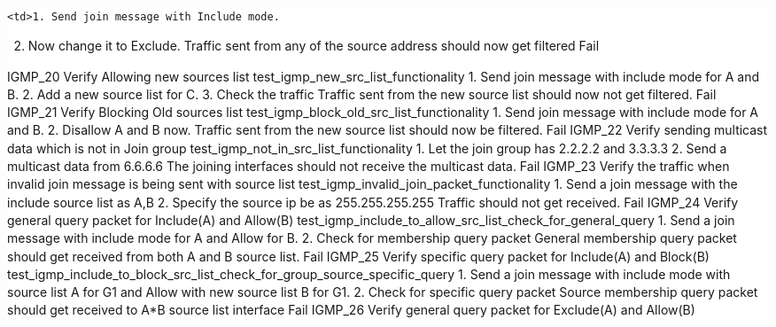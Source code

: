     <td>1. Send join message with Include mode.
2. Now change it to Exclude. </td>
    <td>Traffic sent from any of the source address should now get filtered</td>
    <td>Fail</td>
  </tr>
  <tr>
    <td>IGMP_20</td>
    <td>Verify Allowing new sources list</td>
    <td>test_igmp_new_src_list_functionality</td>
    <td>1. Send join message with include mode for A and B.
2. Add a new source list for C.
3. Check the traffic</td>
    <td>Traffic sent from the new source list should now not get filtered.</td>
    <td>Fail</td>
  </tr>
  <tr>
    <td>IGMP_21</td>
    <td>Verify Blocking Old sources list</td>
    <td>test_igmp_block_old_src_list_functionality</td>
    <td>1. Send join message with include mode for A and B.
2. Disallow A and B now.</td>
    <td>Traffic sent from the new source list should now be filtered.</td>
    <td>Fail</td>
  </tr>
  <tr>
    <td>IGMP_22</td>
    <td>Verify sending multicast data which is not in Join group</td>
    <td>test_igmp_not_in_src_list_functionality</td>
    <td>1. Let the join group has 2.2.2.2 and 3.3.3.3
2. Send a multicast data from 6.6.6.6</td>
    <td>The joining interfaces should not receive the multicast data.</td>
    <td>Fail</td>
  </tr>
  <tr>
    <td>IGMP_23</td>
    <td>Verify the traffic when invalid join message is being sent with source list</td>
    <td>test_igmp_invalid_join_packet_functionality</td>
    <td>1. Send a join message with the include source list as A,B
2. Specify the source ip be as 255.255.255.255</td>
    <td>Traffic should not get received.</td>
    <td>Fail</td>
  </tr>
  <tr>
    <td>IGMP_24</td>
    <td>Verify general query packet for Include(A) and Allow(B)</td>
    <td>test_igmp_include_to_allow_src_list_check_for_general_query</td>
    <td>1. Send a join message with include mode for A and Allow for B.
2. Check for membership query packet</td>
    <td>General membership query packet should get received from both A and B source list.</td>
    <td>Fail</td>
  </tr>
  <tr>
    <td>IGMP_25</td>
    <td>Verify specific query packet for Include(A) and Block(B)</td>
    <td>test_igmp_include_to_block_src_list_check_for_group_source_specific_query</td>
    <td>1. Send a join message with include mode with source list A for G1 and Allow with new source list B for G1. 
2. Check for specific query packet</td>
    <td>Source  membership query packet should get received to A*B source list interface</td>
    <td>Fail</td>
  </tr>
  <tr>
    <td>IGMP_26</td>
    <td>Verify general query packet for Exclude(A) and Allow(B)</td>